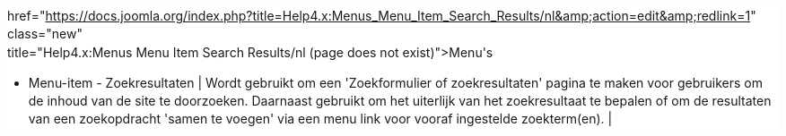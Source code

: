  href="https://docs.joomla.org/index.php?title=Help4.x:Menus_Menu_Item_Search_Results/nl&amp;action=edit&amp;redlink=1"                                    
 class="new"                                                                                                                                               
 title="Help4.x:Menus Menu Item Search Results/nl (page does not exist)">Menu's                                                                            
 - Menu-item - Zoekresultaten</a>                                                                                                                          | Wordt gebruikt om een 'Zoekformulier of zoekresultaten' pagina te maken voor gebruikers om de inhoud van de site te doorzoeken. Daarnaast gebruikt om het uiterlijk van het zoekresultaat te bepalen of om de resultaten van een zoekopdracht 'samen te voegen' via een menu link voor vooraf ingestelde zoekterm(en). |
